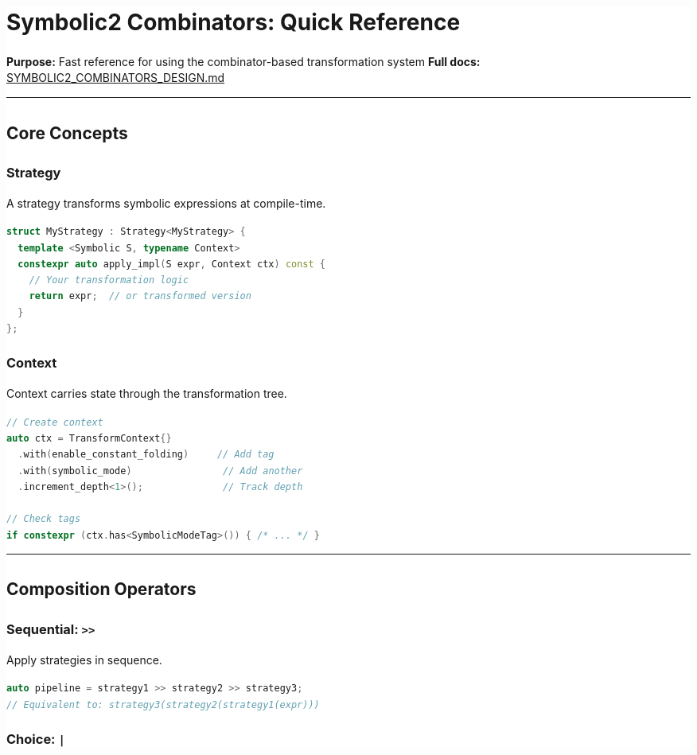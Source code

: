 # Symbolic2 Combinators: Quick Reference

**Purpose:** Fast reference for using the combinator-based transformation system
**Full docs:** [SYMBOLIC2_COMBINATORS_DESIGN.md](SYMBOLIC2_COMBINATORS_DESIGN.md)

---

## Core Concepts

### Strategy

A strategy transforms symbolic expressions at compile-time.

```cpp
struct MyStrategy : Strategy<MyStrategy> {
  template <Symbolic S, typename Context>
  constexpr auto apply_impl(S expr, Context ctx) const {
    // Your transformation logic
    return expr;  // or transformed version
  }
};
```

### Context

Context carries state through the transformation tree.

```cpp
// Create context
auto ctx = TransformContext{}
  .with(enable_constant_folding)     // Add tag
  .with(symbolic_mode)                // Add another
  .increment_depth<1>();              // Track depth

// Check tags
if constexpr (ctx.has<SymbolicModeTag>()) { /* ... */ }
```

---

## Composition Operators

### Sequential: `>>`

Apply strategies in sequence.

```cpp
auto pipeline = strategy1 >> strategy2 >> strategy3;
// Equivalent to: strategy3(strategy2(strategy1(expr)))
```

### Choice: `|`
